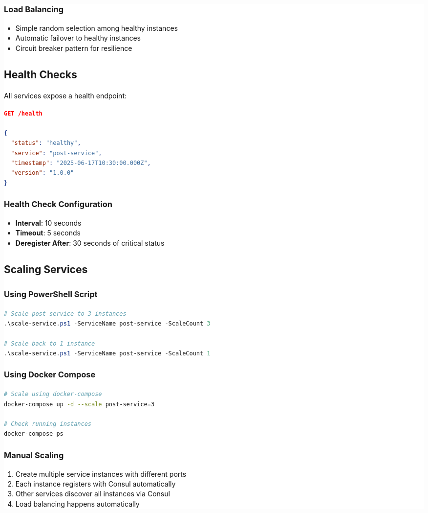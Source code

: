 ### Load Balancing
- Simple random selection among healthy instances
- Automatic failover to healthy instances
- Circuit breaker pattern for resilience

## Health Checks

All services expose a health endpoint:

```json
GET /health

{
  "status": "healthy",
  "service": "post-service",
  "timestamp": "2025-06-17T10:30:00.000Z",
  "version": "1.0.0"
}
```

### Health Check Configuration
- **Interval**: 10 seconds
- **Timeout**: 5 seconds
- **Deregister After**: 30 seconds of critical status

## Scaling Services

### Using PowerShell Script
```powershell
# Scale post-service to 3 instances
.\scale-service.ps1 -ServiceName post-service -ScaleCount 3

# Scale back to 1 instance
.\scale-service.ps1 -ServiceName post-service -ScaleCount 1
```

### Using Docker Compose
```bash
# Scale using docker-compose
docker-compose up -d --scale post-service=3

# Check running instances
docker-compose ps
```

### Manual Scaling
1. Create multiple service instances with different ports
2. Each instance registers with Consul automatically
3. Other services discover all instances via Consul
4. Load balancing happens automatically
